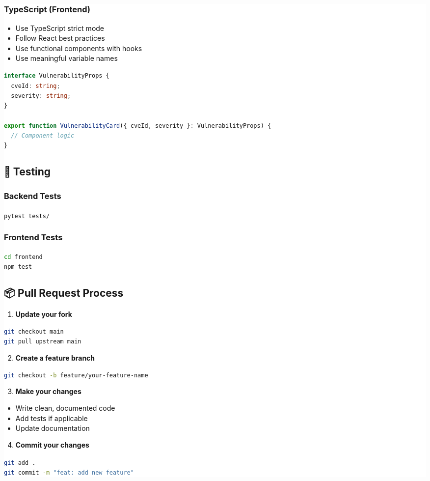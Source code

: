 ### TypeScript (Frontend)
- Use TypeScript strict mode
- Follow React best practices
- Use functional components with hooks
- Use meaningful variable names

```typescript
interface VulnerabilityProps {
  cveId: string;
  severity: string;
}

export function VulnerabilityCard({ cveId, severity }: VulnerabilityProps) {
  // Component logic
}
```

## 🧪 Testing

### Backend Tests
```bash
pytest tests/
```

### Frontend Tests
```bash
cd frontend
npm test
```

## 📦 Pull Request Process

1. **Update your fork**
```bash
git checkout main
git pull upstream main
```

2. **Create a feature branch**
```bash
git checkout -b feature/your-feature-name
```

3. **Make your changes**
- Write clean, documented code
- Add tests if applicable
- Update documentation

4. **Commit your changes**
```bash
git add .
git commit -m "feat: add new feature"
```
